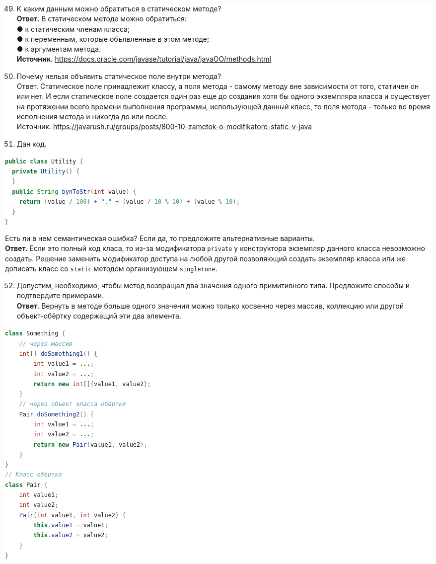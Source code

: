 
49) К каким данным можно обратиться в статическом методе?  
**Ответ.** В статическом методе можно обратиться:  
●	к статическим членам класса;  
●	к переменным, которые объявленные в этом методе;  
●	к аргументам метода.  
**Источник.** https://docs.oracle.com/javase/tutorial/java/javaOO/methods.html  


50) Почему нельзя объявить статическое поле внутри метода?  
Ответ. Статическое поле принадлежит классу, а поля метода - самому методу вне зависимости от того, статичен он или нет. И если статическое поле создается один раз еще до создания хотя бы одного экземпляра класса и существует на протяжении всего времени выполнения программы, использующей данный класс, то поля метода - только во время исполнения метода и никогда до или после.  
Источник. https://javarush.ru/groups/posts/800-10-zametok-o-modifikatore-static-v-java  


51) Дан код. 
```java
public class Utility {
  private Utility() {
  }
  public String bynToStr(int value) {
    return (value / 100) + "." + (value / 10 % 10) + (value % 10);
  }
}
```
Есть ли в нем семантическая ошибка? Если да, то предложите альтернативные варианты.  
**Ответ.** Если это полный код класа, то из-за модификатора `private` у конструктора экземпляр данного класса невозможно создать. Решение заменить модификатор доступа на любой другой позволяющий создать экземпляр класса или же дописать класс со `static` методом организующем `singletone`.  


52) Допустим, необходимо, чтобы метод возвращал два значения одного примитивного типа. Предложите способы и подтвердите примерами.  
**Ответ.** Вернуть в методе больше одного значения можно только косвенно через массив, коллекцию или другой объект-обёртку содержащий эти два элемента.  
```java
class Something {
    // через массив
    int[] doSomething1() {
		int value1 = ...;
		int value2 = ...;
		return new int[]{value1, value2};
	}
	// через объект класса обёртки
	Pair doSomething2() {
		int value1 = ...;
		int value2 = ...;
		return new Pair(value1, value2);
	}
}
// Класс обёртка
class Pair {
	int value1;
	int value2;
	Pair(int value1, int value2) {
		this.value1 = value1;
		this.value2 = value2;
	}	
}
```  
